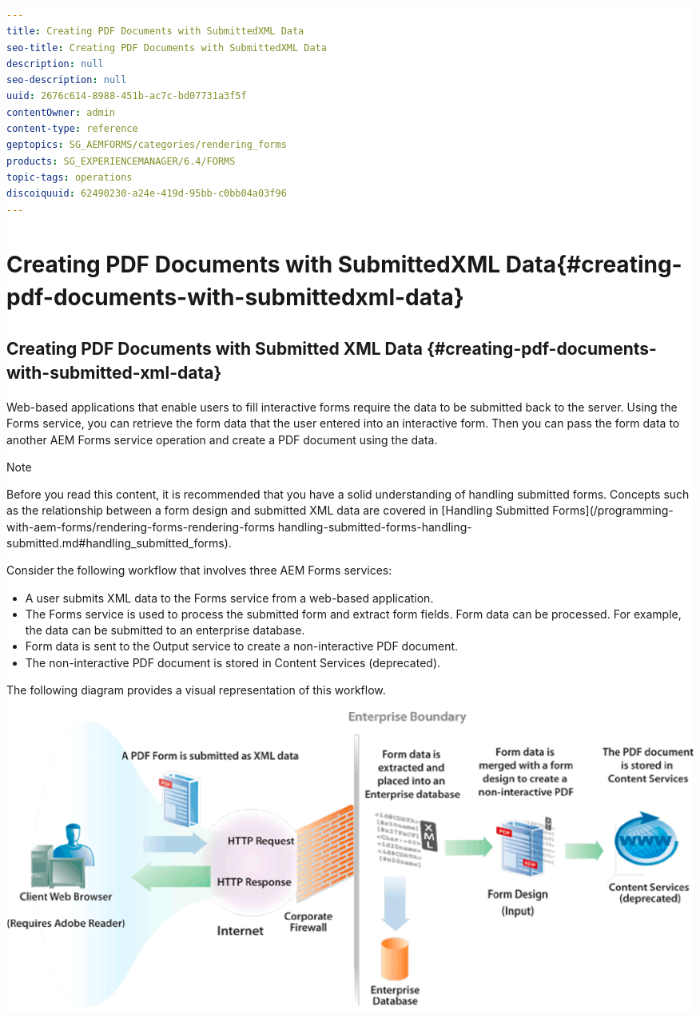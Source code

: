 ```yaml
---
title: Creating PDF Documents with SubmittedXML Data
seo-title: Creating PDF Documents with SubmittedXML Data
description: null
seo-description: null
uuid: 2676c614-8988-451b-ac7c-bd07731a3f5f
contentOwner: admin
content-type: reference
geptopics: SG_AEMFORMS/categories/rendering_forms
products: SG_EXPERIENCEMANAGER/6.4/FORMS
topic-tags: operations
discoiquuid: 62490230-a24e-419d-95bb-c0bb04a03f96
---
```


# Creating PDF Documents with SubmittedXML Data{#creating-pdf-documents-with-submittedxml-data}

## Creating PDF Documents with Submitted XML Data {#creating-pdf-documents-with-submitted-xml-data}

Web-based applications that enable users to fill interactive forms require the data to be submitted back to the server. Using the Forms service, you can retrieve the form data that the user entered into an interactive form. Then you can pass the form data to another AEM Forms service operation and create a PDF document using the data.

>[!NOTE]
>
>Before you read this content, it is recommended that you have a solid understanding of handling submitted forms. Concepts such as the relationship between a form design and submitted XML data are covered in [Handling Submitted Forms](/programming-with-aem-forms/rendering-forms-rendering-forms handling-submitted-forms-handling-submitted.md#handling_submitted_forms).

Consider the following workflow that involves three AEM Forms services:

* A user submits XML data to the Forms service from a web-based application. 
* The Forms service is used to process the submitted form and extract form fields. Form data can be processed. For example, the data can be submitted to an enterprise database. 
* Form data is sent to the Output service to create a non-interactive PDF document. 
* The non-interactive PDF document is stored in Content Services (deprecated).

The following diagram provides a visual representation of this workflow. 

![](assets/cd_cd_finsrv_architecture_xml_pdf1.png)
